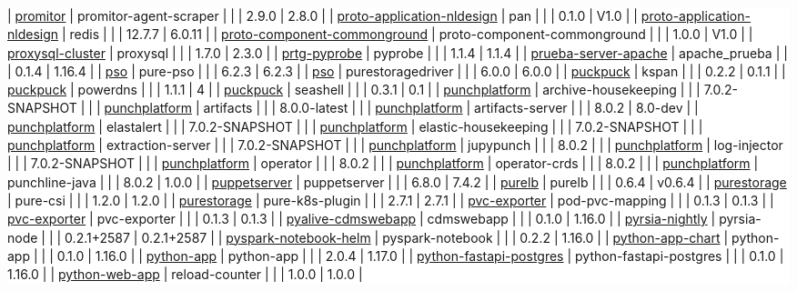 | [promitor](https://charts.promitor.io/) | promitor-agent-scraper |  |  | 2.9.0 | 2.8.0 |
| [proto-application-nldesign](https://raw.githubusercontent.com/ConductionNL/proto-application-nldesign/master/api/helm/) | pan |  |  | 0.1.0 | V1.0 |
| [proto-application-nldesign](https://raw.githubusercontent.com/ConductionNL/proto-application-nldesign/master/api/helm/) | redis |  |  | 12.7.7 | 6.0.11 |
| [proto-component-commonground](https://raw.githubusercontent.com/ConductionNL/Proto-component-commonground/master/api/helm/) | proto-component-commonground |  |  | 1.0.0 | V1.0 |
| [proxysql-cluster](https://flachesis.github.io/proxysql/) | proxysql |  |  | 1.7.0 | 2.3.0 |
| [prtg-pyprobe](http://prtg-pyprobe.s3-website-eu-west-1.amazonaws.com/helm-charts/) | pyprobe |  |  | 1.1.4 | 1.1.4 |
| [prueba-server-apache](https://ajmezav.github.io/helmcharts/) | apache_prueba |  |  | 0.1.4 | 1.16.4 |
| [pso](https://purestorage.github.io/pso-csi) | pure-pso |  |  | 6.2.3 | 6.2.3 |
| [pso](https://purestorage.github.io/pso-csi) | purestoragedriver |  |  | 6.0.0 | 6.0.0 |
| [puckpuck](https://puckpuck.github.io/helm-charts) | kspan |  |  | 0.2.2 | 0.1.1 |
| [puckpuck](https://puckpuck.github.io/helm-charts) | powerdns |  |  | 1.1.1 | 4 |
| [puckpuck](https://puckpuck.github.io/helm-charts) | seashell |  |  | 0.3.1 | 0.1 |
| [punchplatform](https://punchplatform.github.io/punch-helm) | archive-housekeeping |  |  | 7.0.2-SNAPSHOT |  |
| [punchplatform](https://punchplatform.github.io/punch-helm) | artifacts |  |  | 8.0.0-latest |  |
| [punchplatform](https://punchplatform.github.io/punch-helm) | artifacts-server |  |  | 8.0.2 | 8.0-dev |
| [punchplatform](https://punchplatform.github.io/punch-helm) | elastalert |  |  | 7.0.2-SNAPSHOT |  |
| [punchplatform](https://punchplatform.github.io/punch-helm) | elastic-housekeeping |  |  | 7.0.2-SNAPSHOT |  |
| [punchplatform](https://punchplatform.github.io/punch-helm) | extraction-server |  |  | 7.0.2-SNAPSHOT |  |
| [punchplatform](https://punchplatform.github.io/punch-helm) | jupypunch |  |  | 8.0.2 |  |
| [punchplatform](https://punchplatform.github.io/punch-helm) | log-injector |  |  | 7.0.2-SNAPSHOT |  |
| [punchplatform](https://punchplatform.github.io/punch-helm) | operator |  |  | 8.0.2 |  |
| [punchplatform](https://punchplatform.github.io/punch-helm) | operator-crds |  |  | 8.0.2 |  |
| [punchplatform](https://punchplatform.github.io/punch-helm) | punchline-java |  |  | 8.0.2 | 1.0.0 |
| [puppetserver](https://puppetlabs.github.io/puppetserver-helm-chart) | puppetserver |  |  | 6.8.0 | 7.4.2 |
| [purelb](https://gitlab.com/api/v4/projects/20400619/packages/helm/stable) | purelb |  |  | 0.6.4 | v0.6.4 |
| [purestorage](https://purestorage.github.io/helm-charts) | pure-csi |  |  | 1.2.0 | 1.2.0 |
| [purestorage](https://purestorage.github.io/helm-charts) | pure-k8s-plugin |  |  | 2.7.1 | 2.7.1 |
| [pvc-exporter](https://kais271.github.io/pvc-exporter/helm3/charts/) | pod-pvc-mapping |  |  | 0.1.3 | 0.1.3 |
| [pvc-exporter](https://kais271.github.io/pvc-exporter/helm3/charts/) | pvc-exporter |  |  | 0.1.3 | 0.1.3 |
| [pyalive-cdmswebapp](https://sarwank.github.io/HelmRepos/stable) | cdmswebapp |  |  | 0.1.0 | 1.16.0 |
| [pyrsia-nightly](https://helmrepo.pyrsia.io/repos/nightly) | pyrsia-node |  |  | 0.2.1+2587 | 0.2.1+2587 |
| [pyspark-notebook-helm](https://a3data.github.io/pyspark-notebook-helm/) | pyspark-notebook |  |  | 0.2.2 | 1.16.0 |
| [python-app-chart](https://mostafaalnaggar3.github.io/Helm-Task/) | python-app |  |  | 0.1.0 | 1.16.0 |
| [python-app](https://mstiesto.github.io/python-hello) | python-app |  |  | 2.0.4 | 1.17.0 |
| [python-fastapi-postgres](https://archish27.github.io/python-fastapi-postgres-helm/) | python-fastapi-postgres |  |  | 0.1.0 | 1.16.0 |
| [python-web-app](https://omarsolimandev.github.io/Python-Reload-Counter-Helm-Chart/) | reload-counter |  |  | 1.0.0 | 1.0.0 |
